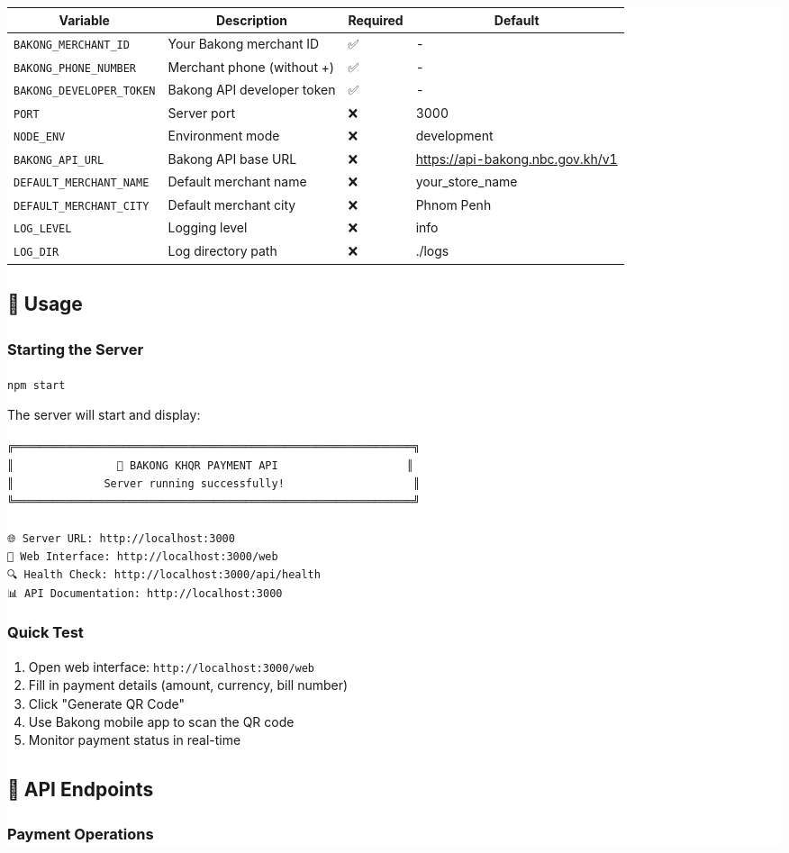 | Variable | Description | Required | Default |
|----------|-------------|----------|---------|
| `BAKONG_MERCHANT_ID` | Your Bakong merchant ID | ✅ | - |
| `BAKONG_PHONE_NUMBER` | Merchant phone (without +) | ✅ | - |
| `BAKONG_DEVELOPER_TOKEN` | Bakong API developer token | ✅ | - |
| `PORT` | Server port | ❌ | 3000 |
| `NODE_ENV` | Environment mode | ❌ | development |
| `BAKONG_API_URL` | Bakong API base URL | ❌ | https://api-bakong.nbc.gov.kh/v1 |
| `DEFAULT_MERCHANT_NAME` | Default merchant name | ❌ | your_store_name |
| `DEFAULT_MERCHANT_CITY` | Default merchant city | ❌ | Phnom Penh |
| `LOG_LEVEL` | Logging level | ❌ | info |
| `LOG_DIR` | Log directory path | ❌ | ./logs |

## 🎯 Usage

### Starting the Server

```bash
npm start
```

The server will start and display:
```
╔══════════════════════════════════════════════════════════════╗
║                🏦 BAKONG KHQR PAYMENT API                    ║
║              Server running successfully!                    ║
╚══════════════════════════════════════════════════════════════╝

🌐 Server URL: http://localhost:3000
📱 Web Interface: http://localhost:3000/web
🔍 Health Check: http://localhost:3000/api/health
📊 API Documentation: http://localhost:3000
```

### Quick Test

1. Open web interface: `http://localhost:3000/web`
2. Fill in payment details (amount, currency, bill number)
3. Click "Generate QR Code"
4. Use Bakong mobile app to scan the QR code
5. Monitor payment status in real-time

## 📡 API Endpoints

### Payment Operations
